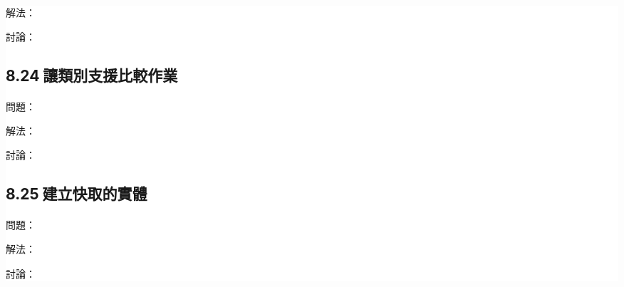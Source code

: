 解法：

```
```

討論：

```
```

## 8.24 讓類別支援比較作業

問題：

```
```

解法：

```
```

討論：

```
```

## 8.25 建立快取的實體

問題：

```
```

解法：

```
```

討論：

```
```

